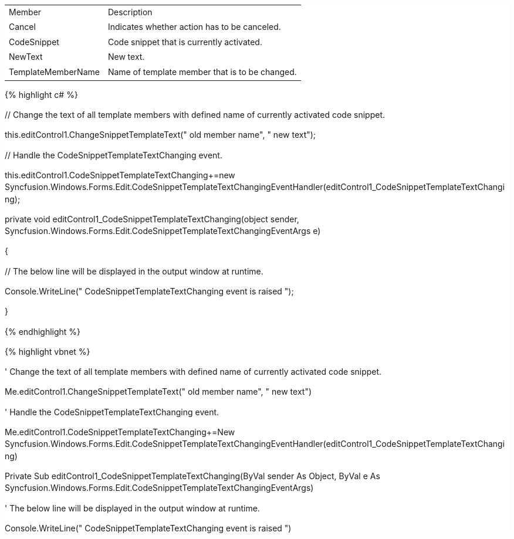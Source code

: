 
<table>
<tr>
<td>
Member</td><td>
Description</td></tr>
<tr>
<td>
Cancel</td><td>
Indicates whether action has to be canceled.</td></tr>
<tr>
<td>
CodeSnippet</td><td>
Code snippet that is currently activated.</td></tr>
<tr>
<td>
NewText</td><td>
New text.</td></tr>
<tr>
<td>
TemplateMemberName</td><td>
Name of template member that is to be changed.</td></tr>
</table>


{% highlight c# %}



// Change the text of all template members with defined name of currently activated code snippet.

this.editControl1.ChangeSnippetTemplateText(" old member name", " new text");



// Handle the CodeSnippetTemplateTextChanging event.

this.editControl1.CodeSnippetTemplateTextChanging+=new Syncfusion.Windows.Forms.Edit.CodeSnippetTemplateTextChangingEventHandler(editControl1_CodeSnippetTemplateTextChanging);



private void editControl1_CodeSnippetTemplateTextChanging(object sender, Syncfusion.Windows.Forms.Edit.CodeSnippetTemplateTextChangingEventArgs e)

{

// The below line will be displayed in the output window at runtime.

Console.WriteLine(" CodeSnippetTemplateTextChanging event is raised ");

}

{% endhighlight %}

{% highlight vbnet %}



' Change the text of all template members with defined name of currently activated code snippet.

Me.editControl1.ChangeSnippetTemplateText(" old member name", " new text")



' Handle the CodeSnippetTemplateTextChanging event.

Me.editControl1.CodeSnippetTemplateTextChanging+=New Syncfusion.Windows.Forms.Edit.CodeSnippetTemplateTextChangingEventHandler(editControl1_CodeSnippetTemplateTextChanging)



Private Sub editControl1_CodeSnippetTemplateTextChanging(ByVal sender As Object, ByVal e As Syncfusion.Windows.Forms.Edit.CodeSnippetTemplateTextChangingEventArgs)

' The below line will be displayed in the output window at runtime.

Console.WriteLine(" CodeSnippetTemplateTextChanging event is raised ")
